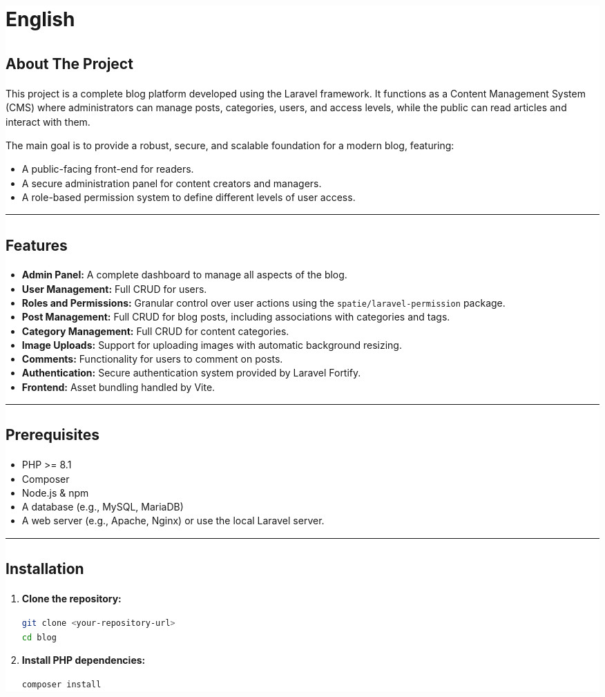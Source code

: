 # English

## About The Project

This project is a complete blog platform developed using the Laravel framework. It functions as a Content Management System (CMS) where administrators can manage posts, categories, users, and access levels, while the public can read articles and interact with them.

The main goal is to provide a robust, secure, and scalable foundation for a modern blog, featuring:
*   A public-facing front-end for readers.
*   A secure administration panel for content creators and managers.
*   A role-based permission system to define different levels of user access.

---

## Features

-   **Admin Panel:** A complete dashboard to manage all aspects of the blog.
-   **User Management:** Full CRUD for users.
-   **Roles and Permissions:** Granular control over user actions using the `spatie/laravel-permission` package.
-   **Post Management:** Full CRUD for blog posts, including associations with categories and tags.
-   **Category Management:** Full CRUD for content categories.
-   **Image Uploads:** Support for uploading images with automatic background resizing.
-   **Comments:** Functionality for users to comment on posts.
-   **Authentication:** Secure authentication system provided by Laravel Fortify.
-   **Frontend:** Asset bundling handled by Vite.

---

## Prerequisites

-   PHP >= 8.1
-   Composer
-   Node.js & npm
-   A database (e.g., MySQL, MariaDB)
-   A web server (e.g., Apache, Nginx) or use the local Laravel server.

---

## Installation

1.  **Clone the repository:**
    ```bash
    git clone <your-repository-url>
    cd blog
    ```

2.  **Install PHP dependencies:**
    ```bash
    composer install
    ```
